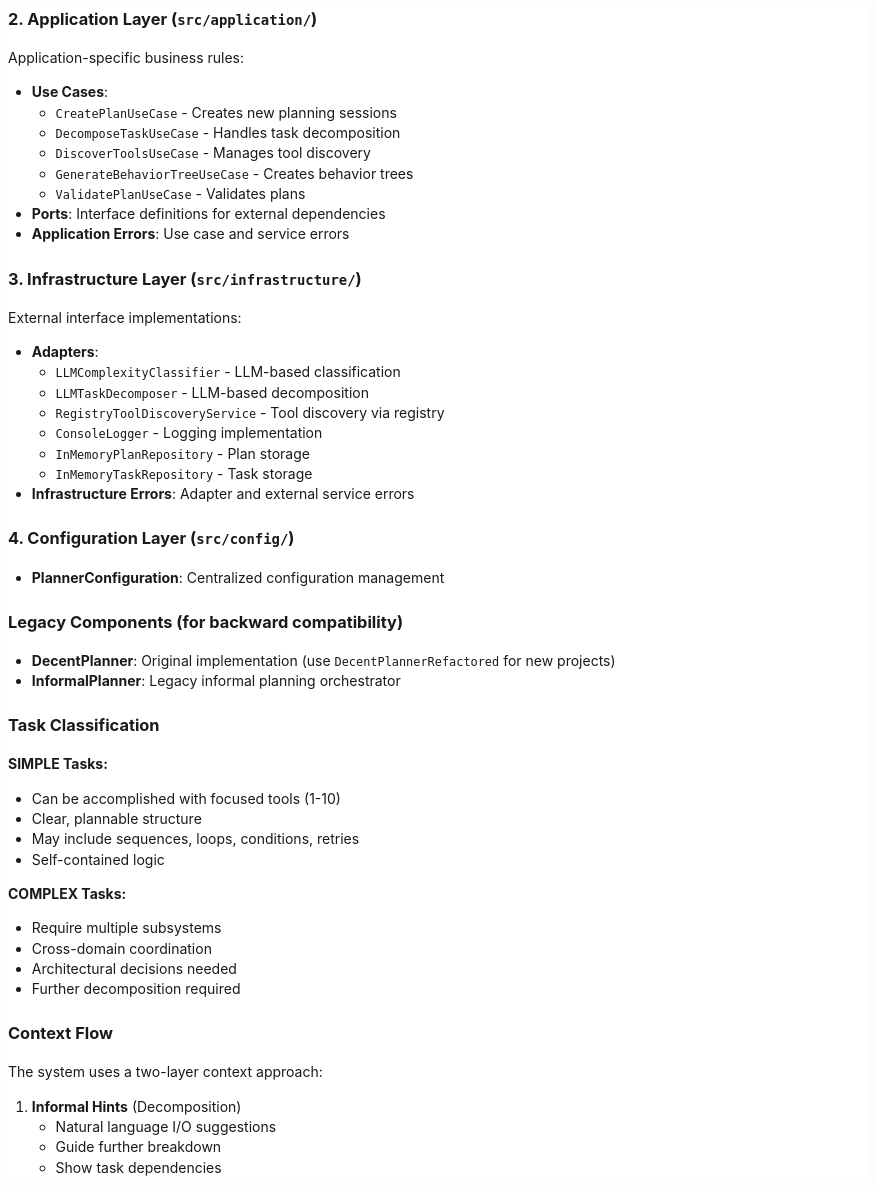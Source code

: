 ### 2. Application Layer (`src/application/`)
Application-specific business rules:
- **Use Cases**: 
  - `CreatePlanUseCase` - Creates new planning sessions
  - `DecomposeTaskUseCase` - Handles task decomposition
  - `DiscoverToolsUseCase` - Manages tool discovery
  - `GenerateBehaviorTreeUseCase` - Creates behavior trees
  - `ValidatePlanUseCase` - Validates plans
- **Ports**: Interface definitions for external dependencies
- **Application Errors**: Use case and service errors

### 3. Infrastructure Layer (`src/infrastructure/`)
External interface implementations:
- **Adapters**:
  - `LLMComplexityClassifier` - LLM-based classification
  - `LLMTaskDecomposer` - LLM-based decomposition
  - `RegistryToolDiscoveryService` - Tool discovery via registry
  - `ConsoleLogger` - Logging implementation
  - `InMemoryPlanRepository` - Plan storage
  - `InMemoryTaskRepository` - Task storage
- **Infrastructure Errors**: Adapter and external service errors

### 4. Configuration Layer (`src/config/`)
- **PlannerConfiguration**: Centralized configuration management

### Legacy Components (for backward compatibility)
- **DecentPlanner**: Original implementation (use `DecentPlannerRefactored` for new projects)
- **InformalPlanner**: Legacy informal planning orchestrator

### Task Classification

**SIMPLE Tasks:**
- Can be accomplished with focused tools (1-10)
- Clear, plannable structure
- May include sequences, loops, conditions, retries
- Self-contained logic

**COMPLEX Tasks:**
- Require multiple subsystems
- Cross-domain coordination
- Architectural decisions needed
- Further decomposition required

### Context Flow

The system uses a two-layer context approach:

1. **Informal Hints** (Decomposition)
   - Natural language I/O suggestions
   - Guide further breakdown
   - Show task dependencies

